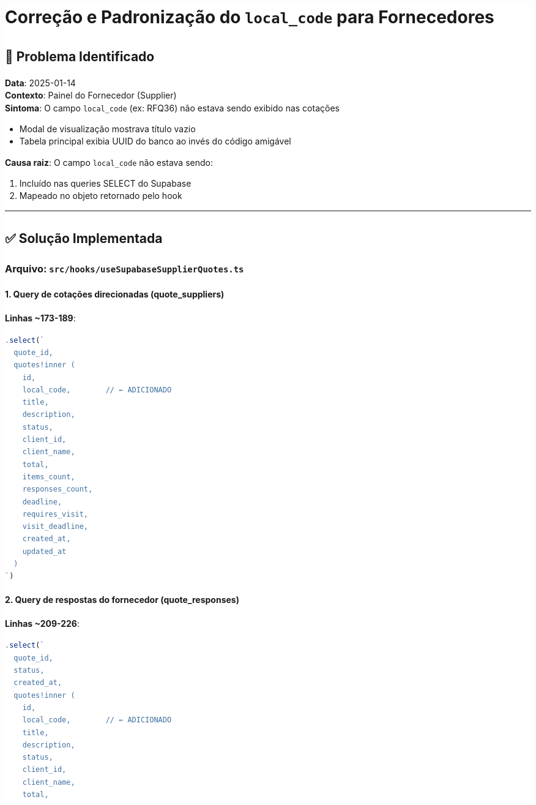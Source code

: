 # Correção e Padronização do `local_code` para Fornecedores

## 🐛 Problema Identificado

**Data**: 2025-01-14  
**Contexto**: Painel do Fornecedor (Supplier)  
**Sintoma**: O campo `local_code` (ex: RFQ36) não estava sendo exibido nas cotações
- Modal de visualização mostrava título vazio
- Tabela principal exibia UUID do banco ao invés do código amigável

**Causa raiz**: O campo `local_code` não estava sendo:
1. Incluído nas queries SELECT do Supabase
2. Mapeado no objeto retornado pelo hook

---

## ✅ Solução Implementada

### Arquivo: `src/hooks/useSupabaseSupplierQuotes.ts`

#### 1. Query de cotações direcionadas (quote_suppliers)

**Linhas ~173-189**:
```typescript
.select(`
  quote_id,
  quotes!inner (
    id,
    local_code,        // ← ADICIONADO
    title,
    description,
    status,
    client_id,
    client_name,
    total,
    items_count,
    responses_count,
    deadline,
    requires_visit,
    visit_deadline,
    created_at,
    updated_at
  )
`)
```

#### 2. Query de respostas do fornecedor (quote_responses)

**Linhas ~209-226**:
```typescript
.select(`
  quote_id,
  status,
  created_at,
  quotes!inner (
    id,
    local_code,        // ← ADICIONADO
    title,
    description,
    status,
    client_id,
    client_name,
    total,
```